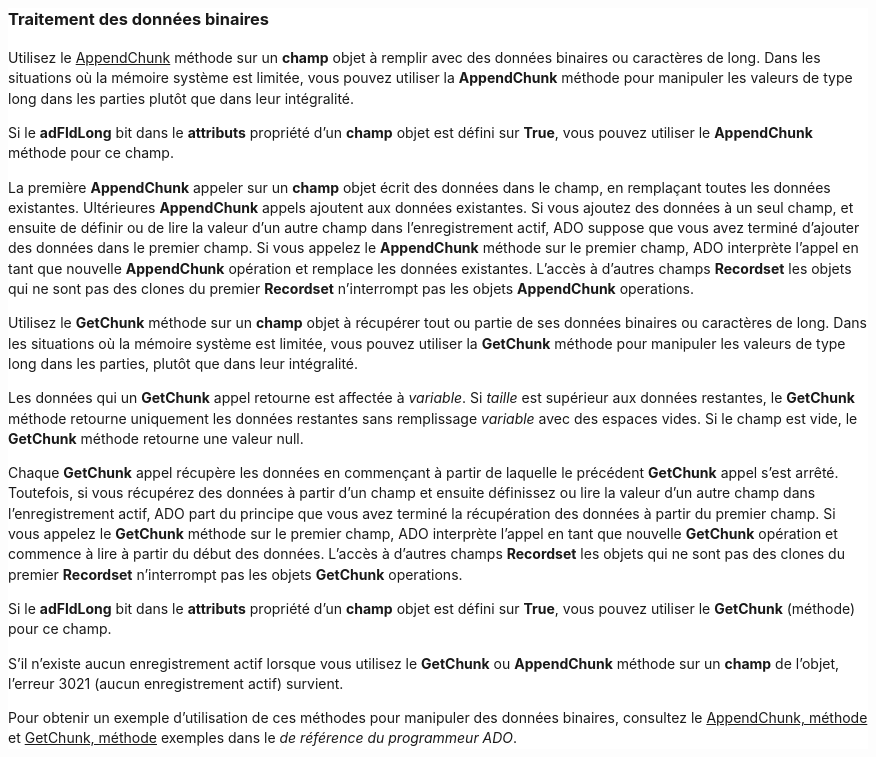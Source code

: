 ### <a name="dealing-with-binary-data"></a>Traitement des données binaires  
 Utilisez le [AppendChunk](../../../ado/reference/ado-api/appendchunk-method-ado.md) méthode sur un **champ** objet à remplir avec des données binaires ou caractères de long. Dans les situations où la mémoire système est limitée, vous pouvez utiliser la **AppendChunk** méthode pour manipuler les valeurs de type long dans les parties plutôt que dans leur intégralité.  
  
 Si le **adFldLong** bit dans le **attributs** propriété d’un **champ** objet est défini sur **True**, vous pouvez utiliser le  **AppendChunk** méthode pour ce champ.  
  
 La première **AppendChunk** appeler sur un **champ** objet écrit des données dans le champ, en remplaçant toutes les données existantes. Ultérieures **AppendChunk** appels ajoutent aux données existantes. Si vous ajoutez des données à un seul champ, et ensuite de définir ou de lire la valeur d’un autre champ dans l’enregistrement actif, ADO suppose que vous avez terminé d’ajouter des données dans le premier champ. Si vous appelez le **AppendChunk** méthode sur le premier champ, ADO interprète l’appel en tant que nouvelle **AppendChunk** opération et remplace les données existantes. L’accès à d’autres champs **Recordset** les objets qui ne sont pas des clones du premier **Recordset** n’interrompt pas les objets **AppendChunk** operations.  
  
 Utilisez le **GetChunk** méthode sur un **champ** objet à récupérer tout ou partie de ses données binaires ou caractères de long. Dans les situations où la mémoire système est limitée, vous pouvez utiliser la **GetChunk** méthode pour manipuler les valeurs de type long dans les parties, plutôt que dans leur intégralité.  
  
 Les données qui un **GetChunk** appel retourne est affectée à *variable*. Si *taille* est supérieur aux données restantes, le **GetChunk** méthode retourne uniquement les données restantes sans remplissage *variable* avec des espaces vides. Si le champ est vide, le **GetChunk** méthode retourne une valeur null.  
  
 Chaque **GetChunk** appel récupère les données en commençant à partir de laquelle le précédent **GetChunk** appel s’est arrêté. Toutefois, si vous récupérez des données à partir d’un champ et ensuite définissez ou lire la valeur d’un autre champ dans l’enregistrement actif, ADO part du principe que vous avez terminé la récupération des données à partir du premier champ. Si vous appelez le **GetChunk** méthode sur le premier champ, ADO interprète l’appel en tant que nouvelle **GetChunk** opération et commence à lire à partir du début des données. L’accès à d’autres champs **Recordset** les objets qui ne sont pas des clones du premier **Recordset** n’interrompt pas les objets **GetChunk** operations.  
  
 Si le **adFldLong** bit dans le **attributs** propriété d’un **champ** objet est défini sur **True**, vous pouvez utiliser le **GetChunk**  (méthode) pour ce champ.  
  
 S’il n’existe aucun enregistrement actif lorsque vous utilisez le **GetChunk** ou **AppendChunk** méthode sur un **champ** de l’objet, l’erreur 3021 (aucun enregistrement actif) survient.  
  
 Pour obtenir un exemple d’utilisation de ces méthodes pour manipuler des données binaires, consultez le [AppendChunk, méthode](../../../ado/reference/ado-api/appendchunk-method-ado.md) et [GetChunk, méthode](../../../ado/reference/ado-api/getchunk-method-ado.md) exemples dans le *de référence du programmeur ADO*.
